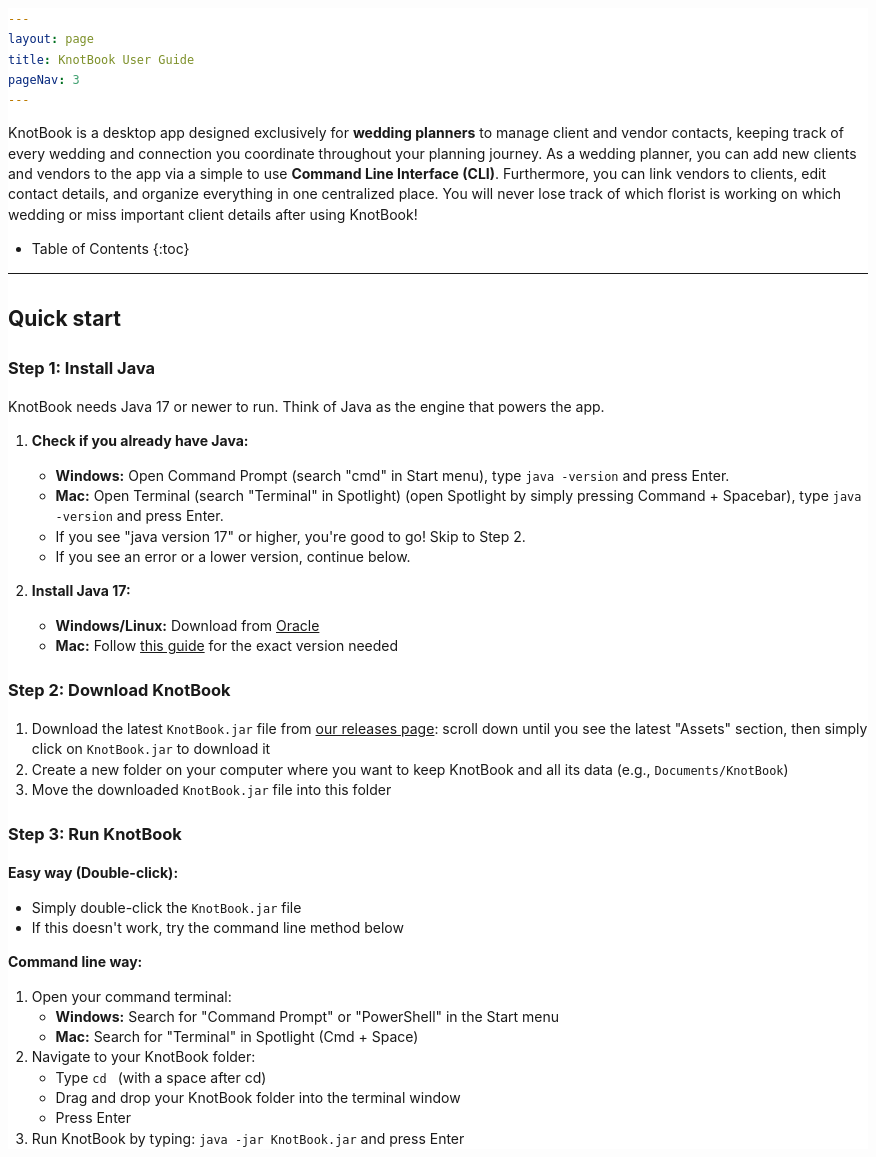 ```yaml
---
layout: page
title: KnotBook User Guide
pageNav: 3
---
```


KnotBook is a desktop app designed exclusively for **wedding planners** to manage client and vendor contacts, keeping track of every wedding and connection you coordinate throughout your planning journey. As a wedding planner, you can add new clients and vendors to the app via a simple to use **Command Line Interface (CLI)**. Furthermore, you can link vendors to clients, edit contact details, and organize everything in one centralized place. You will never lose track of which florist is working on which wedding or miss important client details after using KnotBook!

* Table of Contents
{:toc}
--------------------------------------------------------------------------------------------------------------------
## Quick start

### Step 1: Install Java
KnotBook needs Java 17 or newer to run. Think of Java as the engine that powers the app.

1. **Check if you already have Java:**
    - **Windows:** Open Command Prompt (search "cmd" in Start menu), type `java -version` and press Enter.
    - **Mac:** Open Terminal (search "Terminal" in Spotlight) (open Spotlight by simply pressing Command + Spacebar), type `java -version` and press Enter.
    - If you see "java version 17" or higher, you're good to go! Skip to Step 2.
    - If you see an error or a lower version, continue below.

2. **Install Java 17:**
    - **Windows/Linux:** Download from [Oracle](https://www.oracle.com/java/technologies/downloads/#java17)
    - **Mac:** Follow [this guide](https://se-education.org/guides/tutorials/javaInstallationMac.html) for the exact version needed

### Step 2: Download KnotBook
1. Download the latest `KnotBook.jar` file from [our releases page](https://github.com/AY2526S1-CS2103T-T16-3/tp/releases): scroll down until you see the latest "Assets" section, then simply click on `KnotBook.jar` to download it
2. Create a new folder on your computer where you want to keep KnotBook and all its data (e.g., `Documents/KnotBook`)
3. Move the downloaded `KnotBook.jar` file into this folder

### Step 3: Run KnotBook
**Easy way (Double-click):**
- Simply double-click the `KnotBook.jar` file
- If this doesn't work, try the command line method below

**Command line way:**
1. Open your command terminal:
    - **Windows:** Search for "Command Prompt" or "PowerShell" in the Start menu
    - **Mac:** Search for "Terminal" in Spotlight (Cmd + Space)
2. Navigate to your KnotBook folder:
    - Type `cd ` (with a space after cd)
    - Drag and drop your KnotBook folder into the terminal window
    - Press Enter
3. Run KnotBook by typing: `java -jar KnotBook.jar` and press Enter
